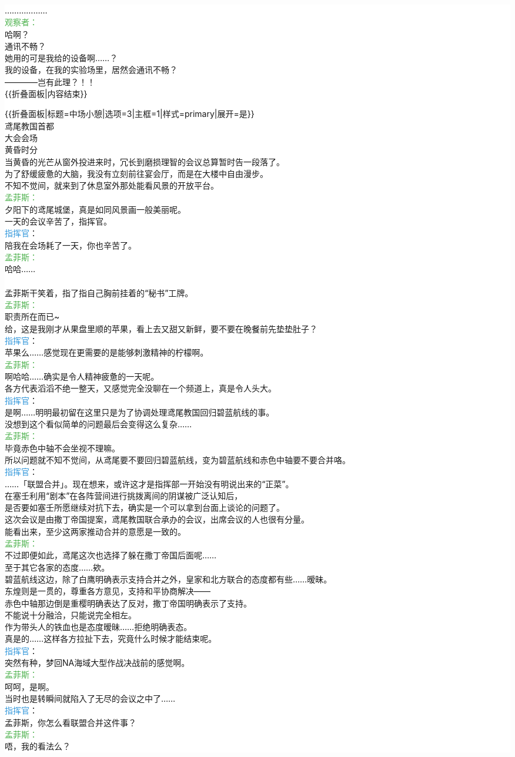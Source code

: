 ………………<br>
<span style="color:#4eb24e;">观察者：</span><br>
哈啊？<br>
通讯不畅？<br>
她用的可是我给的设备啊……？<br>
我的设备，在我的实验场里，居然会通讯不畅？<br>
————岂有此理？！！<br>
{{折叠面板|内容结束}}

{{折叠面板|标题=中场小憩|选项=3|主框=1|样式=primary|展开=是}}
<br>
鸢尾教国首都<br>
大会会场<br>
黄昏时分<br>
当黄昏的光芒从窗外投进来时，冗长到磨损理智的会议总算暂时告一段落了。<br>
为了舒缓疲惫的大脑，我没有立刻前往宴会厅，而是在大楼中自由漫步。<br>
不知不觉间，就来到了休息室外那处能看风景的开放平台。<br>
<span style="color:#4eb24e;">孟菲斯：</span><br>
夕阳下的鸢尾城堡，真是如同风景画一般美丽呢。<br>
一天的会议辛苦了，指挥官。<br>
<span style="color:#3498DB;" class="shikikanname">指挥官</span>：<br>
陪我在会场耗了一天，你也辛苦了。<br>
<span style="color:#4eb24e;">孟菲斯：</span><br>
哈哈……<br>
<br>
孟菲斯干笑着，指了指自己胸前挂着的“秘书”工牌。<br>
<span style="color:#4eb24e;">孟菲斯：</span><br>
职责所在而已~<br>
给，这是我刚才从果盘里顺的苹果，看上去又甜又新鲜，要不要在晚餐前先垫垫肚子？<br>
<span style="color:#3498DB;" class="shikikanname">指挥官</span>：<br>
苹果么……感觉现在更需要的是能够刺激精神的柠檬啊。<br>
<span style="color:#4eb24e;">孟菲斯：</span><br>
啊哈哈……确实是令人精神疲惫的一天呢。<br>
各方代表滔滔不绝一整天，又感觉完全没聊在一个频道上，真是令人头大。<br>
<span style="color:#3498DB;" class="shikikanname">指挥官</span>：<br>
是啊……明明最初留在这里只是为了协调处理鸢尾教国回归碧蓝航线的事。<br>
没想到这个看似简单的问题最后会变得这么复杂……<br>
<span style="color:#4eb24e;">孟菲斯：</span><br>
毕竟赤色中轴不会坐视不理嘛。<br>
所以问题就不知不觉间，从鸢尾要不要回归碧蓝航线，变为碧蓝航线和赤色中轴要不要合并咯。<br>
<span style="color:#3498DB;" class="shikikanname">指挥官</span>：<br>
……「联盟合并」。现在想来，或许这才是指挥部一开始没有明说出来的“正菜”。<br>
在塞壬利用“剧本”在各阵营间进行挑拨离间的阴谋被广泛认知后，<br>
是否要如塞壬所愿继续对抗下去，确实是一个可以拿到台面上谈论的问题了。<br>
这次会议是由撒丁帝国提案，鸢尾教国联合承办的会议，出席会议的人也很有分量。<br>
能看出来，至少这两家推动合并的意愿是一致的。<br>
<span style="color:#4eb24e;">孟菲斯：</span><br>
不过即便如此，鸢尾这次也选择了躲在撒丁帝国后面呢……<br>
至于其它各家的态度……欸。<br>
碧蓝航线这边，除了白鹰明确表示支持合并之外，皇家和北方联合的态度都有些……暧昧。<br>
东煌则是一贯的，尊重各方意见，支持和平协商解决——<br>
赤色中轴那边倒是重樱明确表达了反对，撒丁帝国明确表示了支持。<br>
不能说十分融洽，只能说完全相左。<br>
作为带头人的铁血也是态度暧昧……拒绝明确表态。<br>
真是的……这样各方拉扯下去，究竟什么时候才能结束呢。<br>
<span style="color:#3498DB;" class="shikikanname">指挥官</span>：<br>
突然有种，梦回NA海域大型作战决战前的感觉啊。<br>
<span style="color:#4eb24e;">孟菲斯：</span><br>
呵呵，是啊。<br>
当时也是转瞬间就陷入了无尽的会议之中了……<br>
<span style="color:#3498DB;" class="shikikanname">指挥官</span>：<br>
孟菲斯，你怎么看联盟合并这件事？<br>
<span style="color:#4eb24e;">孟菲斯：</span><br>
唔，我的看法么？<br>